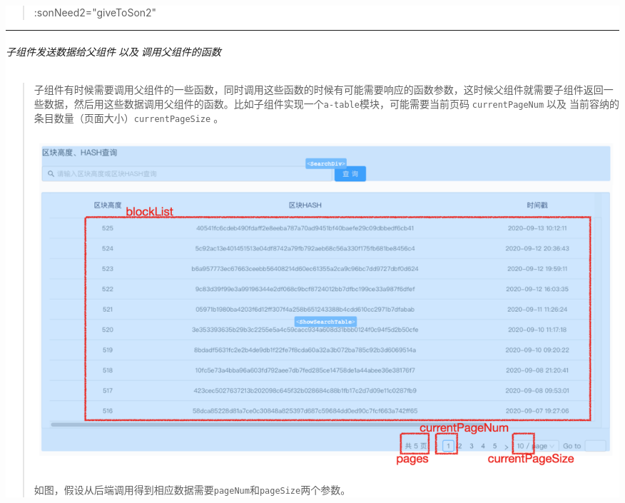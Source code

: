 > 	:sonNeed2="giveToSon2"
> 	></SonTitle>
> </template>
> 
> <script>
> import SonTitle from './components/SonTitle'
> 
> 	export default {
>     components: {
>       
>     },
>     prop: {
>       
>     },
>     data() {
>       return {
>         giveToSon1: '',
>         giveToSon2: '',
>       }
>     },
>     created: {
>       
>     },
>     methods: {
>       
>     }
>   }
> </script>
> ```

---

###### 子组件发送数据给父组件 以及 调用父组件的函数

> ​		子组件有时候需要调用父组件的一些函数，同时调用这些函数的时候有可能需要响应的函数参数，这时候父组件就需要子组件返回一些数据，然后用这些数据调用父组件的函数。比如子组件实现一个```a-table```模块，可能需要当前页码 ```currentPageNum``` 以及 当前容纳的条目数量（页面大小）```currentPageSize``` 。
>
> ![](./images/image-20201103170111394.png)
>
> 如图，假设从后端调用得到相应数据需要```pageNum```和```pageSize```两个参数。